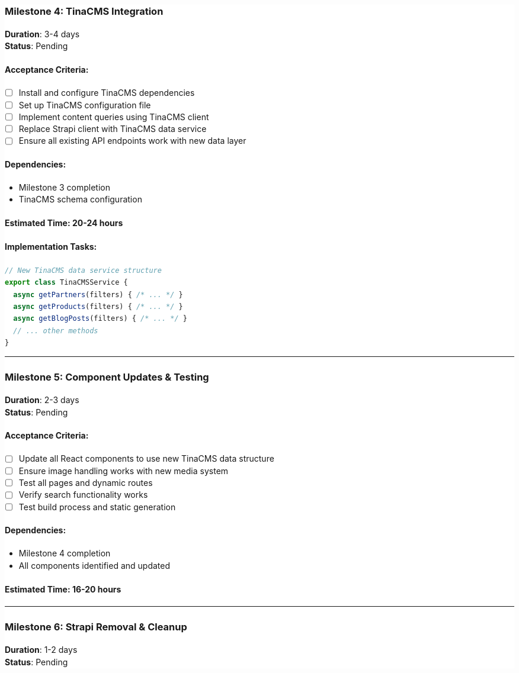 
### **Milestone 4: TinaCMS Integration**
**Duration**: 3-4 days  
**Status**: Pending

#### Acceptance Criteria:
- [ ] Install and configure TinaCMS dependencies
- [ ] Set up TinaCMS configuration file
- [ ] Implement content queries using TinaCMS client
- [ ] Replace Strapi client with TinaCMS data service
- [ ] Ensure all existing API endpoints work with new data layer

#### Dependencies:
- Milestone 3 completion
- TinaCMS schema configuration

#### Estimated Time: 20-24 hours

#### Implementation Tasks:
```javascript
// New TinaCMS data service structure
export class TinaCMSService {
  async getPartners(filters) { /* ... */ }
  async getProducts(filters) { /* ... */ }
  async getBlogPosts(filters) { /* ... */ }
  // ... other methods
}
```

---

### **Milestone 5: Component Updates & Testing**
**Duration**: 2-3 days  
**Status**: Pending

#### Acceptance Criteria:
- [ ] Update all React components to use new TinaCMS data structure
- [ ] Ensure image handling works with new media system
- [ ] Test all pages and dynamic routes
- [ ] Verify search functionality works
- [ ] Test build process and static generation

#### Dependencies:
- Milestone 4 completion
- All components identified and updated

#### Estimated Time: 16-20 hours

---

### **Milestone 6: Strapi Removal & Cleanup**
**Duration**: 1-2 days  
**Status**: Pending
